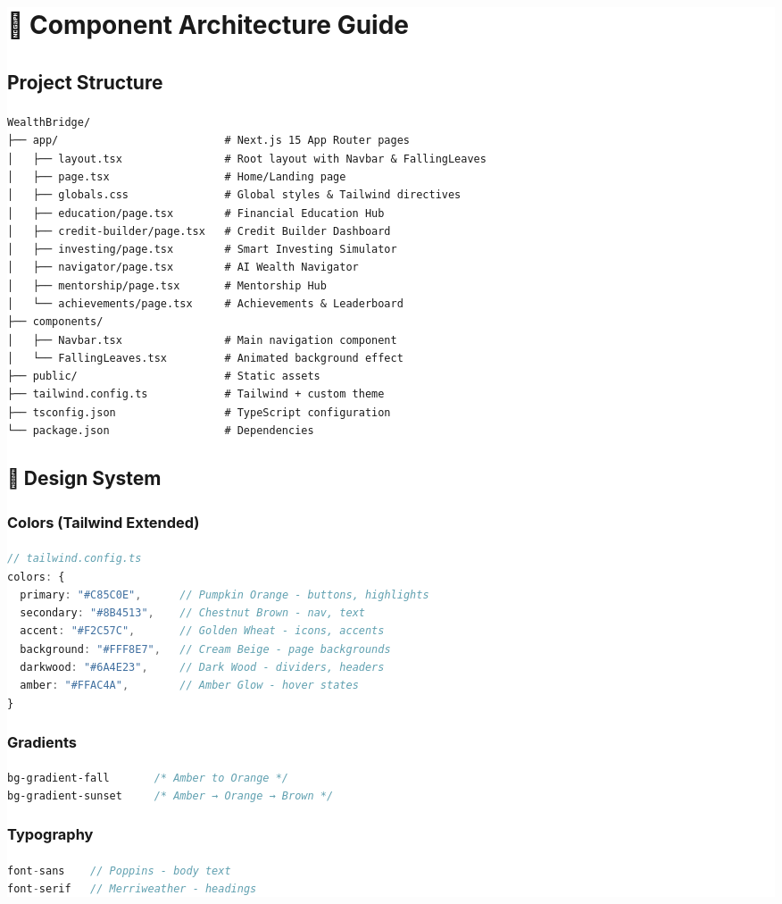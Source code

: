 # 🧩 Component Architecture Guide

## Project Structure

```
WealthBridge/
├── app/                          # Next.js 15 App Router pages
│   ├── layout.tsx                # Root layout with Navbar & FallingLeaves
│   ├── page.tsx                  # Home/Landing page
│   ├── globals.css               # Global styles & Tailwind directives
│   ├── education/page.tsx        # Financial Education Hub
│   ├── credit-builder/page.tsx   # Credit Builder Dashboard
│   ├── investing/page.tsx        # Smart Investing Simulator
│   ├── navigator/page.tsx        # AI Wealth Navigator
│   ├── mentorship/page.tsx       # Mentorship Hub
│   └── achievements/page.tsx     # Achievements & Leaderboard
├── components/
│   ├── Navbar.tsx                # Main navigation component
│   └── FallingLeaves.tsx         # Animated background effect
├── public/                       # Static assets
├── tailwind.config.ts            # Tailwind + custom theme
├── tsconfig.json                 # TypeScript configuration
└── package.json                  # Dependencies
```

## 🎨 Design System

### Colors (Tailwind Extended)
```typescript
// tailwind.config.ts
colors: {
  primary: "#C85C0E",      // Pumpkin Orange - buttons, highlights
  secondary: "#8B4513",    // Chestnut Brown - nav, text
  accent: "#F2C57C",       // Golden Wheat - icons, accents
  background: "#FFF8E7",   // Cream Beige - page backgrounds
  darkwood: "#6A4E23",     // Dark Wood - dividers, headers
  amber: "#FFAC4A",        // Amber Glow - hover states
}
```

### Gradients
```css
bg-gradient-fall       /* Amber to Orange */
bg-gradient-sunset     /* Amber → Orange → Brown */
```

### Typography
```typescript
font-sans    // Poppins - body text
font-serif   // Merriweather - headings
```
